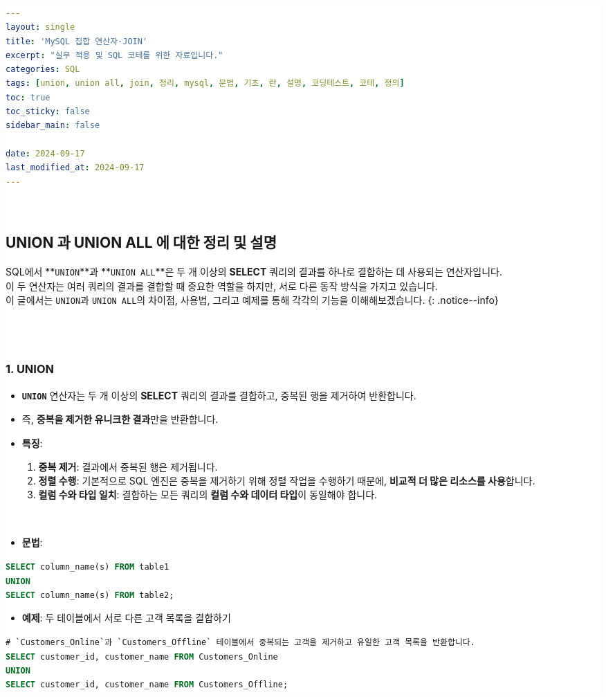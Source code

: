 ```yaml
---
layout: single
title: 'MySQL 집합 연산자·JOIN'
excerpt: "실무 적용 및 SQL 코테를 위한 자료입니다."
categories: SQL
tags: [union, union all, join, 정리, mysql, 문법, 기초, 란, 설명, 코딩테스트, 코테, 정의]
toc: true
toc_sticky: false
sidebar_main: false

date: 2024-09-17
last_modified_at: 2024-09-17
---
```


<br>

## UNION 과 UNION ALL 에 대한 정리 및 설명

SQL에서 **`UNION`**과 **`UNION ALL`**은 두 개 이상의 **SELECT** 쿼리의 결과를 하나로 결합하는 데 사용되는 연산자입니다.<br>
이 두 연산자는 여러 쿼리의 결과를 결합할 때 중요한 역할을 하지만, 서로 다른 동작 방식을 가지고 있습니다.<br>
이 글에서는 `UNION`과 `UNION ALL`의 차이점, 사용법, 그리고 예제를 통해 각각의 기능을 이해해보겠습니다.
{: .notice--info}

<br>
<br>

### 1. UNION

- **`UNION`** 연산자는 두 개 이상의 **SELECT** 쿼리의 결과를 결합하고, 중복된 행을 제거하여 반환합니다. 
- 즉, **중복을 제거한 유니크한 결과**만을 반환합니다.

- **특징**:
  1. **중복 제거**: 결과에서 중복된 행은 제거됩니다.
  2. **정렬 수행**: 기본적으로 SQL 엔진은 중복을 제거하기 위해 정렬 작업을 수행하기 때문에, **비교적 더 많은 리소스를 사용**합니다.
  3. **컬럼 수와 타입 일치**: 결합하는 모든 쿼리의 **컬럼 수와 데이터 타입**이 동일해야 합니다.

<br>

- **문법**:

```sql
SELECT column_name(s) FROM table1
UNION
SELECT column_name(s) FROM table2;
```

- **예제**: 두 테이블에서 서로 다른 고객 목록을 결합하기

```sql
# `Customers_Online`과 `Customers_Offline` 테이블에서 중복되는 고객을 제거하고 유일한 고객 목록을 반환합니다.
SELECT customer_id, customer_name FROM Customers_Online
UNION
SELECT customer_id, customer_name FROM Customers_Offline;
```
